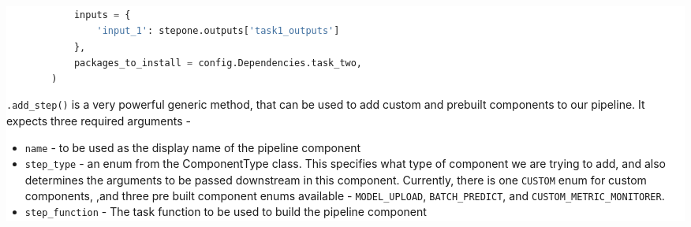```python
			inputs = {
				'input_1': stepone.outputs['task1_outputs']
			},
			packages_to_install = config.Dependencies.task_two,
		)
```
`.add_step()` is a very powerful generic method, that can be used to add custom and prebuilt components to our pipeline. It expects three required arguments - 
- `name` - to be used as the display name of the pipeline component
- `step_type` - an enum from the ComponentType class. This specifies what type of component we are trying to add, and also determines the arguments to be passed downstream in this component. Currently, there is one `CUSTOM` enum for custom components, ,and three pre built component enums available - `MODEL_UPLOAD`, `BATCH_PREDICT`, and `CUSTOM_METRIC_MONITORER`.
- `step_function` - The task function to be used to build the pipeline component